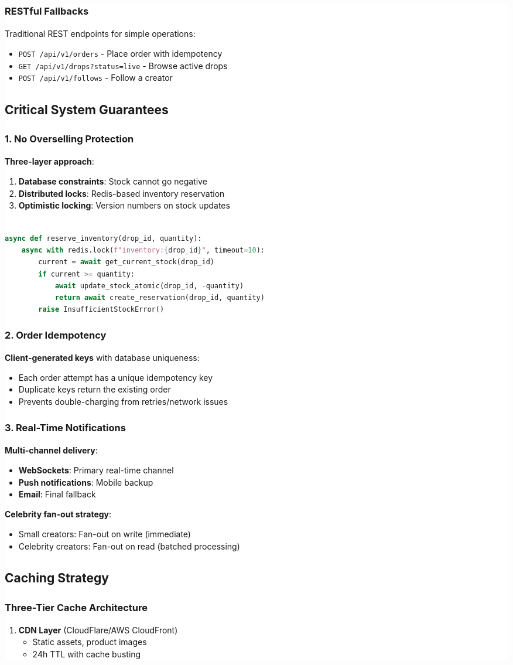 
### RESTful Fallbacks
Traditional REST endpoints for simple operations:
- `POST /api/v1/orders` - Place order with idempotency
- `GET /api/v1/drops?status=live` - Browse active drops
- `POST /api/v1/follows` - Follow a creator

## Critical System Guarantees

### 1. No Overselling Protection

**Three-layer approach**:
1. **Database constraints**: Stock cannot go negative
2. **Distributed locks**: Redis-based inventory reservation
3. **Optimistic locking**: Version numbers on stock updates

```python

async def reserve_inventory(drop_id, quantity):
    async with redis.lock(f"inventory:{drop_id}", timeout=10):
        current = await get_current_stock(drop_id)
        if current >= quantity:
            await update_stock_atomic(drop_id, -quantity)
            return await create_reservation(drop_id, quantity)
        raise InsufficientStockError()
```

### 2. Order Idempotency

**Client-generated keys** with database uniqueness:
- Each order attempt has a unique idempotency key
- Duplicate keys return the existing order
- Prevents double-charging from retries/network issues

### 3. Real-Time Notifications

**Multi-channel delivery**:
- **WebSockets**: Primary real-time channel
- **Push notifications**: Mobile backup
- **Email**: Final fallback

**Celebrity fan-out strategy**:
- Small creators: Fan-out on write (immediate)
- Celebrity creators: Fan-out on read (batched processing)

## Caching Strategy

### Three-Tier Cache Architecture

1. **CDN Layer** (CloudFlare/AWS CloudFront)
   - Static assets, product images
   - 24h TTL with cache busting
